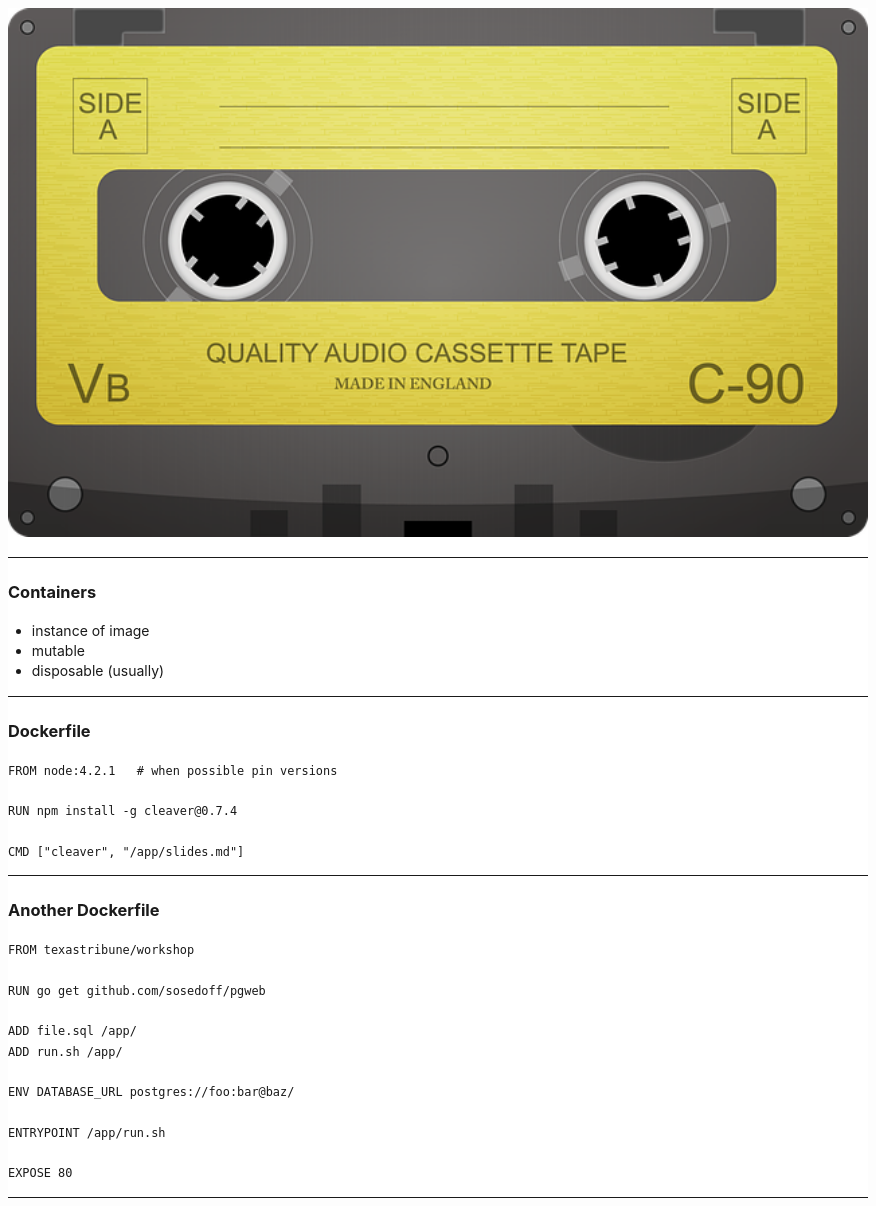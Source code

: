 <img src="cassette.png" width="100%">

---

### Containers

- instance of image
- mutable
- disposable (usually)

---

### Dockerfile

```
FROM node:4.2.1   # when possible pin versions

RUN npm install -g cleaver@0.7.4

CMD ["cleaver", "/app/slides.md"]

```

---

### Another Dockerfile

```
FROM texastribune/workshop

RUN go get github.com/sosedoff/pgweb

ADD file.sql /app/
ADD run.sh /app/

ENV DATABASE_URL postgres://foo:bar@baz/

ENTRYPOINT /app/run.sh

EXPOSE 80
```

---